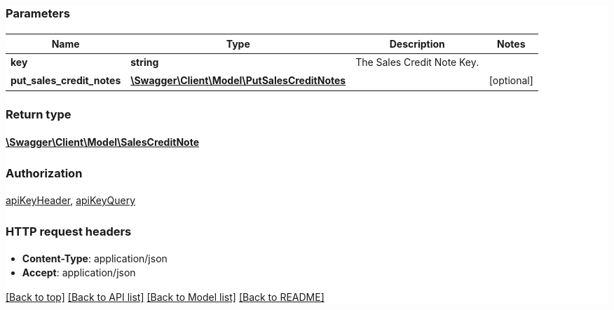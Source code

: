 ### Parameters

Name | Type | Description  | Notes
------------- | ------------- | ------------- | -------------
 **key** | **string**| The Sales Credit Note Key. |
 **put_sales_credit_notes** | [**\Swagger\Client\Model\PutSalesCreditNotes**](../Model/PutSalesCreditNotes.md)|  | [optional]

### Return type

[**\Swagger\Client\Model\SalesCreditNote**](../Model/SalesCreditNote.md)

### Authorization

[apiKeyHeader](../../README.md#apiKeyHeader), [apiKeyQuery](../../README.md#apiKeyQuery)

### HTTP request headers

 - **Content-Type**: application/json
 - **Accept**: application/json

[[Back to top]](#) [[Back to API list]](../../README.md#documentation-for-api-endpoints) [[Back to Model list]](../../README.md#documentation-for-models) [[Back to README]](../../README.md)

